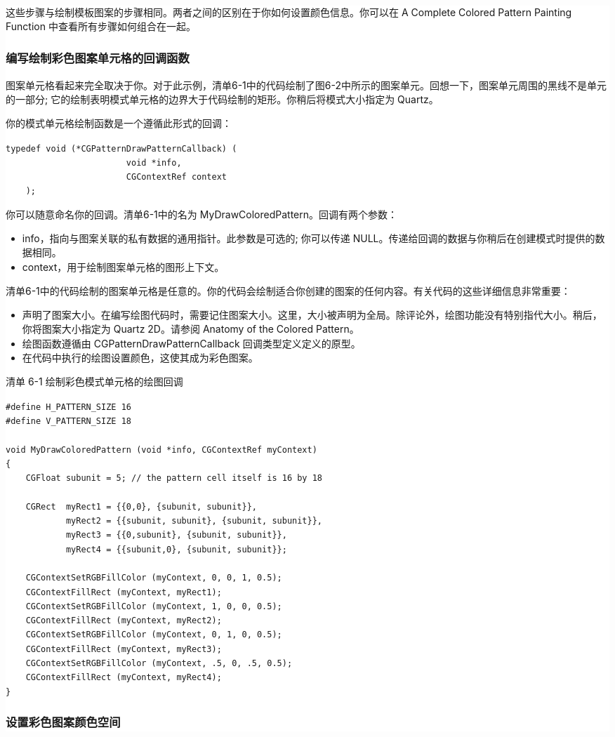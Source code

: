 这些步骤与绘制模板图案的步骤相同。两者之间的区别在于你如何设置颜色信息。你可以在 A Complete Colored Pattern Painting Function 中查看所有步骤如何组合在一起。

### 编写绘制彩色图案单元格的回调函数

图案单元格看起来完全取决于你。对于此示例，清单6-1中的代码绘制了图6-2中所示的图案单元。回想一下，图案单元周围的黑线不是单元的一部分; 它的绘制表明模式单元格的边界大于代码绘制的矩形。你稍后将模式大小指定为 Quartz。

你的模式单元格绘制函数是一个遵循此形式的回调：

```objc
typedef void (*CGPatternDrawPatternCallback) (
                        void *info,
                        CGContextRef context
    );
```

你可以随意命名你的回调。清单6-1中的名为 MyDrawColoredPattern。回调有两个参数：

- info，指向与图案关联的私有数据的通用指针。此参数是可选的; 你可以传递 NULL。传递给回调的数据与你稍后在创建模式时提供的数据相同。
- context，用于绘制图案单元格的图形上下文。

清单6-1中的代码绘制的图案单元格是任意的。你的代码会绘制适合你创建的图案的任何内容。有关代码的这些详细信息非常重要：

- 声明了图案大小。在编写绘图代码时，需要记住图案大小。这里，大小被声明为全局。除评论外，绘图功能没有特别指代大小。稍后，你将图案大小指定为 Quartz 2D。请参阅 Anatomy of the Colored Pattern。
- 绘图函数遵循由 CGPatternDrawPatternCallback 回调类型定义定义的原型。
- 在代码中执行的绘图设置颜色，这使其成为彩色图案。

清单 6-1 绘制彩色模式单元格的绘图回调

```objc
#define H_PATTERN_SIZE 16
#define V_PATTERN_SIZE 18
 
void MyDrawColoredPattern (void *info, CGContextRef myContext)
{
    CGFloat subunit = 5; // the pattern cell itself is 16 by 18
 
    CGRect  myRect1 = {{0,0}, {subunit, subunit}},
            myRect2 = {{subunit, subunit}, {subunit, subunit}},
            myRect3 = {{0,subunit}, {subunit, subunit}},
            myRect4 = {{subunit,0}, {subunit, subunit}};
 
    CGContextSetRGBFillColor (myContext, 0, 0, 1, 0.5);
    CGContextFillRect (myContext, myRect1);
    CGContextSetRGBFillColor (myContext, 1, 0, 0, 0.5);
    CGContextFillRect (myContext, myRect2);
    CGContextSetRGBFillColor (myContext, 0, 1, 0, 0.5);
    CGContextFillRect (myContext, myRect3);
    CGContextSetRGBFillColor (myContext, .5, 0, .5, 0.5);
    CGContextFillRect (myContext, myRect4);
}
```

### 设置彩色图案颜色空间
